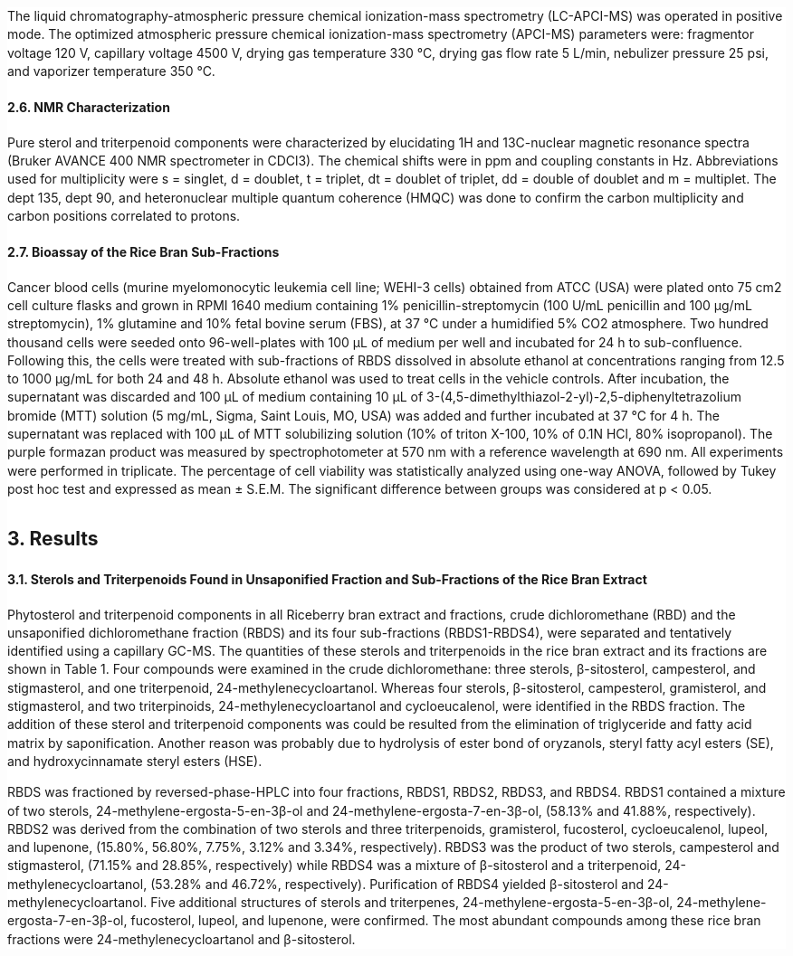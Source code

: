 The liquid chromatography-atmospheric pressure chemical ionization-mass spectrometry (LC-APCI-MS) was operated in positive mode. The optimized atmospheric pressure chemical ionization-mass spectrometry (APCI-MS) parameters were: fragmentor voltage 120 V, capillary voltage 4500 V, drying gas temperature 330 °C, drying gas flow rate 5 L/min, nebulizer pressure 25 psi, and vaporizer temperature 350 °C.

####  2.6. NMR Characterization

Pure sterol and triterpenoid components were characterized by elucidating 1H and 13C-nuclear magnetic resonance spectra (Bruker AVANCE 400 NMR spectrometer in CDCl3). The chemical shifts were in ppm and coupling constants in Hz. Abbreviations used for multiplicity were s = singlet, d = doublet, t = triplet, dt = doublet of triplet, dd = double of doublet and m = multiplet. The dept 135, dept 90, and heteronuclear multiple quantum coherence (HMQC) was done to confirm the carbon multiplicity and carbon positions correlated to protons.

####  2.7. Bioassay of the Rice Bran Sub-Fractions

Cancer blood cells (murine myelomonocytic leukemia cell line; WEHI-3 cells) obtained from ATCC (USA) were plated onto 75 cm2 cell culture flasks and grown in RPMI 1640 medium containing 1% penicillin-streptomycin (100 U/mL penicillin and 100 μg/mL streptomycin), 1% glutamine and 10% fetal bovine serum (FBS), at 37 °C under a humidified 5% CO2 atmosphere. Two hundred thousand cells were seeded onto 96-well-plates with 100 μL of medium per well and incubated for 24 h to sub-confluence. Following this, the cells were treated with sub-fractions of RBDS dissolved in absolute ethanol at concentrations ranging from 12.5 to 1000 μg/mL for both 24 and 48 h. Absolute ethanol was used to treat cells in the vehicle controls. After incubation, the supernatant was discarded and 100 μL of medium containing 10 μL of 3-(4,5-dimethylthiazol-2-yl)-2,5-diphenyltetrazolium bromide (MTT) solution (5 mg/mL, Sigma, Saint Louis, MO, USA) was added and further incubated at 37 °C for 4 h. The supernatant was replaced with 100 μL of MTT solubilizing solution (10% of triton X-100, 10% of 0.1N HCl, 80% isopropanol). The purple formazan product was measured by spectrophotometer at 570 nm with a reference wavelength at 690 nm. All experiments were performed in triplicate. The percentage of cell viability was statistically analyzed using one-way ANOVA, followed by Tukey post hoc test and expressed as mean ± S.E.M. The significant difference between groups was considered at p &lt; 0.05.

##  3\. Results

####  3.1. Sterols and Triterpenoids Found in Unsaponified Fraction and Sub-Fractions of the Rice Bran Extract

Phytosterol and triterpenoid components in all Riceberry bran extract and fractions, crude dichloromethane (RBD) and the unsaponified dichloromethane fraction (RBDS) and its four sub-fractions (RBDS1-RBDS4), were separated and tentatively identified using a capillary GC-MS. The quantities of these sterols and triterpenoids in the rice bran extract and its fractions are shown in Table 1. Four compounds were examined in the crude dichloromethane: three sterols, β-sitosterol, campesterol, and stigmasterol, and one triterpenoid, 24-methylenecycloartanol. Whereas four sterols, β-sitosterol, campesterol, gramisterol, and stigmasterol, and two triterpinoids, 24-methylenecycloartanol and cycloeucalenol, were identified in the RBDS fraction. The addition of these sterol and triterpenoid components was could be resulted from the elimination of triglyceride and fatty acid matrix by saponification. Another reason was probably due to hydrolysis of ester bond of oryzanols, steryl fatty acyl esters (SE), and hydroxycinnamate steryl esters (HSE).  


RBDS was fractioned by reversed-phase-HPLC into four fractions, RBDS1, RBDS2, RBDS3, and RBDS4. RBDS1 contained a mixture of two sterols, 24-methylene-ergosta-5-en-3β-ol and 24-methylene-ergosta-7-en-3β-ol, (58.13% and 41.88%, respectively). RBDS2 was derived from the combination of two sterols and three triterpenoids, gramisterol, fucosterol, cycloeucalenol, lupeol, and lupenone, (15.80%, 56.80%, 7.75%, 3.12% and 3.34%, respectively). RBDS3 was the product of two sterols, campesterol and stigmasterol, (71.15% and 28.85%, respectively) while RBDS4 was a mixture of β-sitosterol and a triterpenoid, 24-methylenecycloartanol, (53.28% and 46.72%, respectively). Purification of RBDS4 yielded β-sitosterol and 24-methylenecycloartanol. Five additional structures of sterols and triterpenes, 24-methylene-ergosta-5-en-3β-ol, 24-methylene-ergosta-7-en-3β-ol, fucosterol, lupeol, and lupenone, were confirmed. The most abundant compounds among these rice bran fractions were 24-methylenecycloartanol and β-sitosterol.
